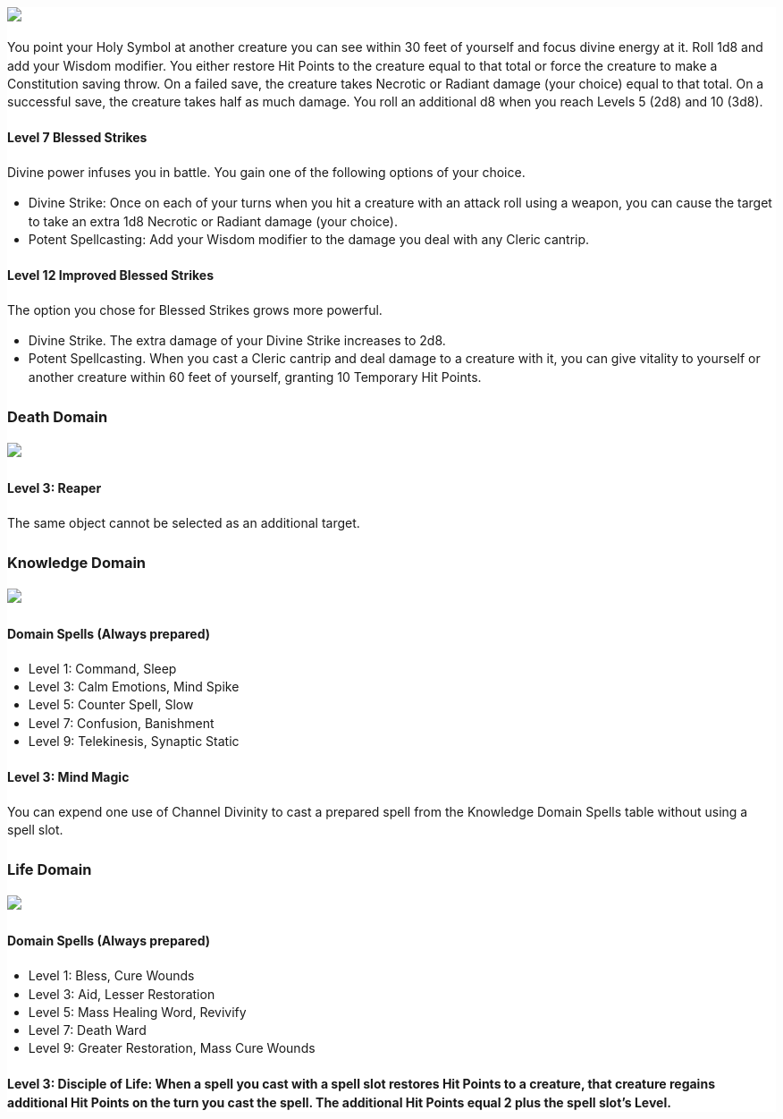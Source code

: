 ![](https://github.com/yoonmoonsick/dnd2024/blob/master/%EC%95%84%EC%9D%B4%EC%BD%98/SkillIconsBG%2064/Spell_Cleric_DivineSpark.png?raw=true)

You point your Holy Symbol at another creature you can see within 30 feet of yourself and focus divine energy at it. Roll 1d8 and add your Wisdom modifier. You either restore Hit Points to the creature equal to that total or force the creature to make a Constitution saving throw. On a failed save, the creature takes Necrotic or Radiant damage (your choice) equal to that total. On a successful save, the creature takes half as much damage. You roll an additional d8 when you reach Levels 5 (2d8) and 10 (3d8).

#### Level 7 Blessed Strikes
Divine power infuses you in battle. You gain one of the following options of your choice.
  - Divine Strike: Once on each of your turns when you hit a creature with an attack roll using a weapon, you can cause the target to take an extra 1d8 Necrotic or Radiant damage (your choice).
  - Potent Spellcasting: Add your Wisdom modifier to the damage you deal with any Cleric cantrip.

#### Level 12 Improved Blessed Strikes
The option you chose for Blessed Strikes grows more powerful.
  - Divine Strike. The extra damage of your Divine Strike increases to 2d8.
  - Potent Spellcasting. When you cast a Cleric cantrip and deal damage to a creature with it, you can give vitality to yourself or another creature within 60 feet of yourself, granting 10 Temporary Hit Points.

### Death Domain

![](https://github.com/yoonmoonsick/dnd2024/blob/master/%EC%95%84%EC%9D%B4%EC%BD%98/ClassIcons%20300/hotbar%20140/DeathDomain.png?raw=true)

#### Level 3: Reaper
The same object cannot be selected as an additional target.

### Knowledge Domain
![](https://github.com/yoonmoonsick/dnd2024/blob/master/%EC%95%84%EC%9D%B4%EC%BD%98/ClassIcons%20300/hotbar%20140/KnowledgeDomain.png?raw=true)

#### Domain Spells (Always prepared)
- Level 1: Command, Sleep
- Level 3: Calm Emotions, Mind Spike
- Level 5: Counter Spell, Slow
- Level 7: Confusion, Banishment
- Level 9: Telekinesis, Synaptic Static

#### Level 3: Mind Magic
You can expend one use of Channel Divinity to cast a prepared spell from the Knowledge Domain Spells table without using a spell slot.

### Life Domain

![](https://github.com/yoonmoonsick/dnd2024/blob/master/%EC%95%84%EC%9D%B4%EC%BD%98/ClassIcons%20300/hotbar%20140/LifeDomain.png?raw=true)

#### Domain Spells (Always prepared)
- Level 1: Bless, Cure Wounds
- Level 3: Aid, Lesser Restoration
- Level 5: Mass Healing Word, Revivify
- Level 7: Death Ward
- Level 9: Greater Restoration, Mass Cure Wounds
#### Level 3: Disciple of Life: When a spell you cast with a spell slot restores Hit Points to a creature, that creature regains additional Hit Points on the turn you cast the spell. The additional Hit Points equal 2 plus the spell slot’s Level.
